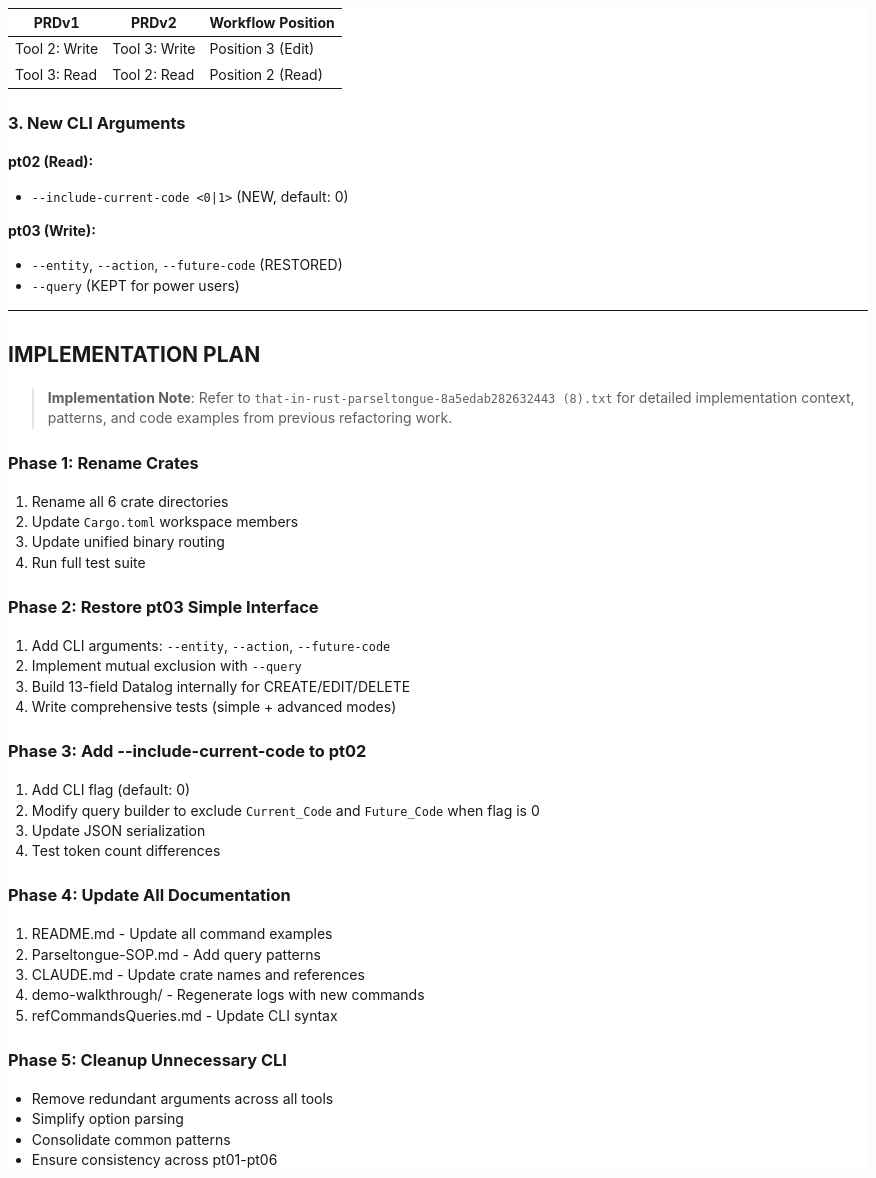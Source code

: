 | PRDv1 | PRDv2 | Workflow Position |
|-------|-------|-------------------|
| Tool 2: Write | Tool 3: Write | Position 3 (Edit) |
| Tool 3: Read | Tool 2: Read | Position 2 (Read) |

### **3. New CLI Arguments**

**pt02 (Read):**
- `--include-current-code <0|1>` (NEW, default: 0)

**pt03 (Write):**
- `--entity`, `--action`, `--future-code` (RESTORED)
- `--query` (KEPT for power users)

---

## IMPLEMENTATION PLAN

> **Implementation Note**: Refer to `that-in-rust-parseltongue-8a5edab282632443 (8).txt` for detailed implementation context, patterns, and code examples from previous refactoring work.

### **Phase 1: Rename Crates**
1. Rename all 6 crate directories
2. Update `Cargo.toml` workspace members
3. Update unified binary routing
4. Run full test suite

### **Phase 2: Restore pt03 Simple Interface**
1. Add CLI arguments: `--entity`, `--action`, `--future-code`
2. Implement mutual exclusion with `--query`
3. Build 13-field Datalog internally for CREATE/EDIT/DELETE
4. Write comprehensive tests (simple + advanced modes)

### **Phase 3: Add --include-current-code to pt02**
1. Add CLI flag (default: 0)
2. Modify query builder to exclude `Current_Code` and `Future_Code` when flag is 0
3. Update JSON serialization
4. Test token count differences

### **Phase 4: Update All Documentation**
1. README.md - Update all command examples
2. Parseltongue-SOP.md - Add query patterns
3. CLAUDE.md - Update crate names and references
4. demo-walkthrough/ - Regenerate logs with new commands
5. refCommandsQueries.md - Update CLI syntax

### **Phase 5: Cleanup Unnecessary CLI**
- Remove redundant arguments across all tools
- Simplify option parsing
- Consolidate common patterns
- Ensure consistency across pt01-pt06
